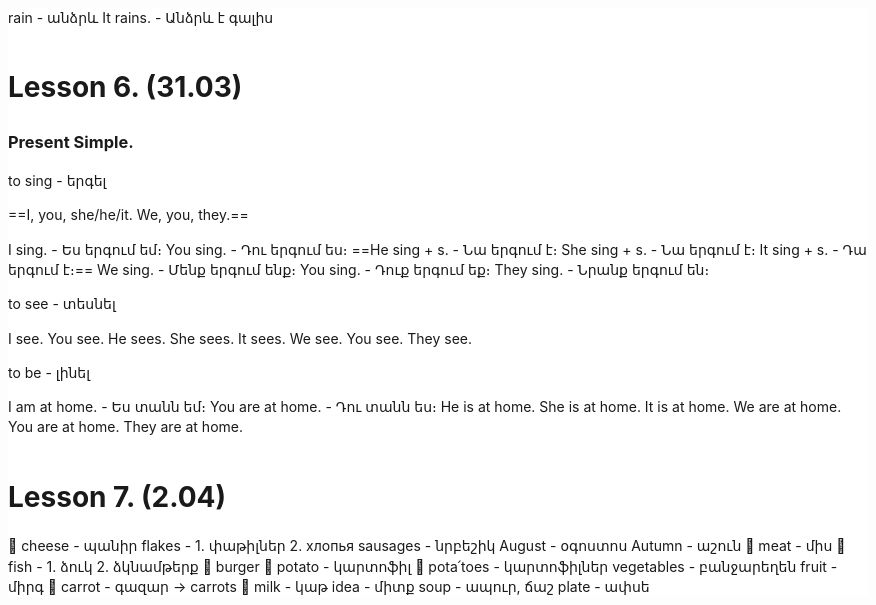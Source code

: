 rain - անձրև
It rains. - Անձրև է գալիս 

# Lesson 6. (31.03)

### Present Simple.

to sing - երգել

==I, you, she/he/it.
We, you, they.==

I sing. - Ես երգում եմ։
You sing. - Դու երգում ես։
==He sing + s. - Նա երգում է։
She sing + s․ - Նա երգում է։
It sing + s. - Դա երգում է։==
We sing. - Մենք երգում ենք։
You sing. - Դուք երգում եք։
They sing. - Նրանք երգում են։

to see - տեսնել

I see.
You see.
He sees.
She sees.
It sees.
We see.
You see.
They see.

to be - լինել

I am at home. - Ես տանն եմ։
You are at home. - Դու տանն ես։
He is at home.
She is at home. 
It is at home.
We are at home.
You are at home.
They are at home.

# Lesson 7. (2.04)


🧀 cheese - պանիր
flakes - 1․ փաթիլներ 2․ хлопья
sausages - նրբեշիկ
August - օգոստոս
Autumn - աշուն
🥩 meat - միս
🐠 fish - 1․ ձուկ 2․ ձկնամթերք
🍔 burger
🥔 potato - կարտոֆիլ
🥔 pota՛toes - կարտոֆիլներ
vegetables - բանջարեղեն
fruit - միրգ
🥕 carrot - գազար -> carrots
🥛 milk - կաթ
idea - միտք
soup - ապուր, ճաշ
plate - ափսե
